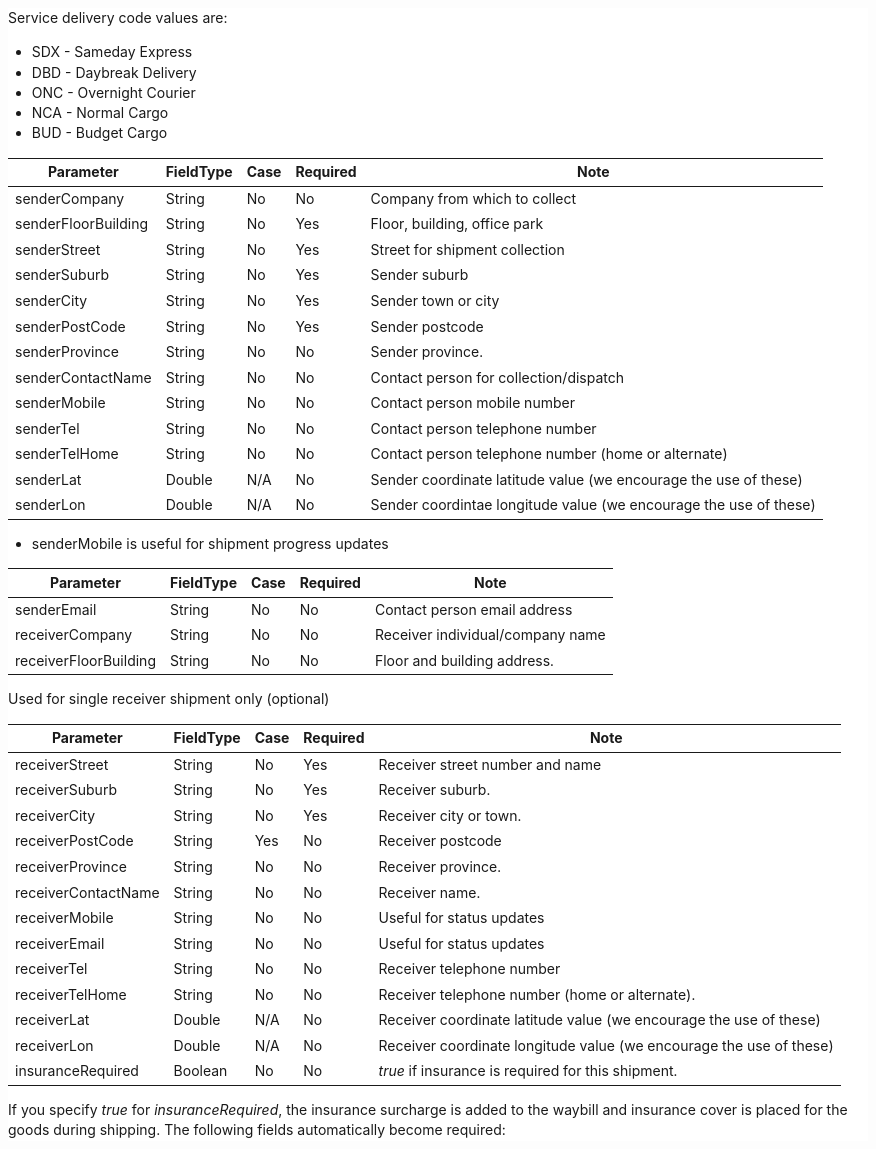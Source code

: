 Service delivery code values are:

* SDX - Sameday Express
* DBD - Daybreak Delivery
* ONC - Overnight Courier
* NCA - Normal Cargo
* BUD - Budget Cargo

Parameter | FieldType | Case | Required | Note
--------- | --------- | ---- | -------- | ------- 
senderCompany | String | No | No | Company from which to collect
senderFloorBuilding | String | No | Yes | Floor, building, office park
senderStreet | String | No | Yes | Street for shipment collection
senderSuburb | String | No | Yes | Sender suburb
senderCity | String | No | Yes | Sender town or city
senderPostCode | String | No | Yes | Sender postcode
senderProvince | String | No | No | Sender province.
senderContactName | String | No | No | Contact person for collection/dispatch
senderMobile | String | No | No | Contact person mobile number
senderTel | String | No | No | Contact person telephone number
senderTelHome | String | No | No | Contact person telephone number (home or alternate)
senderLat | Double | N/A | No | Sender coordinate latitude value (we encourage the use of these)
senderLon | Double | N/A | No | Sender coordintae longitude value (we encourage the use of these)

* senderMobile is useful for shipment progress updates

Parameter | FieldType | Case | Required | Note
--------- | --------- | ---- | -------- | ------- 
senderEmail | String | No | No | Contact person email address
receiverCompany | String | No | No | Receiver individual/company name
receiverFloorBuilding | String | No | No | Floor and building address.

Used for single receiver shipment only (optional)

Parameter | FieldType | Case | Required | Note
--------- | --------- | ---- | -------- | ------- 
receiverStreet | String | No | Yes | Receiver street number and name
receiverSuburb | String | No | Yes | Receiver suburb.
receiverCity | String | No | Yes | Receiver city or town.
receiverPostCode | String | Yes | No | Receiver postcode
receiverProvince | String | No | No | Receiver province.
receiverContactName | String | No | No | Receiver name.
receiverMobile | String | No | No | Useful for status updates
receiverEmail | String | No | No | Useful for status updates
receiverTel | String | No | No | Receiver telephone number
receiverTelHome | String | No | No | Receiver telephone number (home or alternate).
receiverLat | Double | N/A | No | Receiver coordinate latitude value (we encourage the use of these)
receiverLon | Double | N/A | No | Receiver coordinate longitude value (we encourage the use of these)
insuranceRequired | Boolean | No | No | _true_ if insurance is required for this shipment.

If you specify _true_ for _insuranceRequired_, the insurance surcharge is added to the waybill and insurance cover is placed for the goods during shipping. The following fields 
automatically become required:
